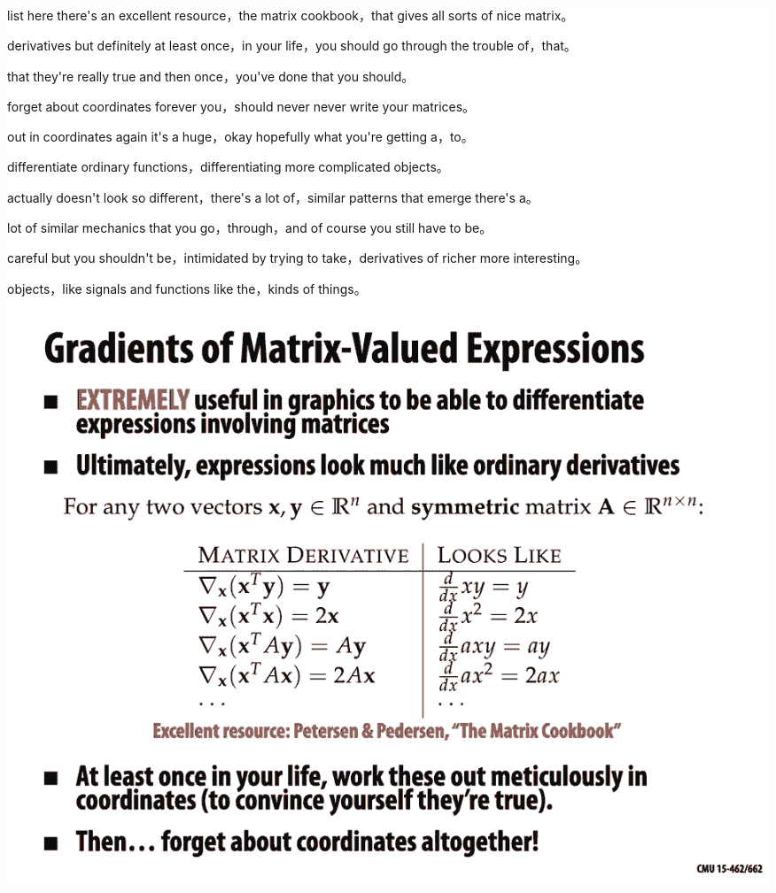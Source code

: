 list here there's an excellent resource，the matrix cookbook，that gives all sorts of nice matrix。

derivatives but definitely at least once，in your life，you should go through the trouble of，that。

that they're really true and then once，you've done that you should。

forget about coordinates forever you，should never never write your matrices。

out in coordinates again it's a huge，okay hopefully what you're getting a，to。

differentiate ordinary functions，differentiating more complicated objects。

actually doesn't look so different，there's a lot of，similar patterns that emerge there's a。

lot of similar mechanics that you go，through，and of course you still have to be。

careful but you shouldn't be，intimidated by trying to take，derivatives of richer more interesting。

objects，like signals and functions like the，kinds of things。



![](img/b9704c71848a15084b8b5c276b0b4217_45.png)
